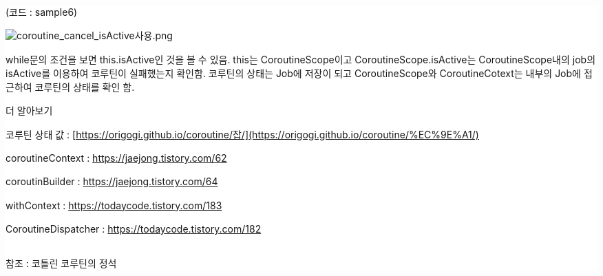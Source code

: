 (코드 : sample6)

![coroutine_cancel_isActive사용.png](https://prod-files-secure.s3.us-west-2.amazonaws.com/2b642979-c60d-41be-be27-1c0e2a47c09a/07775ae3-f63f-4697-857b-6db9594bf4f4/coroutine_cancel_isActive%EC%82%AC%EC%9A%A9.png)

while문의 조건을 보면 this.isActive인 것을 볼 수 있음. this는 CoroutineScope이고 CoroutineScope.isActive는 CoroutineScope내의 job의 isActive를 이용하여 코루틴이 실패했는지 확인함. 코루틴의 상태는 Job에 저장이 되고 CoroutineScope와 CoroutineCotext는 내부의 Job에 접근하여 코루틴의 상태를 확인 함.

더 알아보기

코루틴 상태 값 : [https://origogi.github.io/coroutine/잡/](https://origogi.github.io/coroutine/%EC%9E%A1/)

coroutineContext : https://jaejong.tistory.com/62

coroutinBuilder : https://jaejong.tistory.com/64

withContext : https://todaycode.tistory.com/183

CoroutineDispatcher : https://todaycode.tistory.com/182

## 

참조 : 코틀린 코루틴의 정석